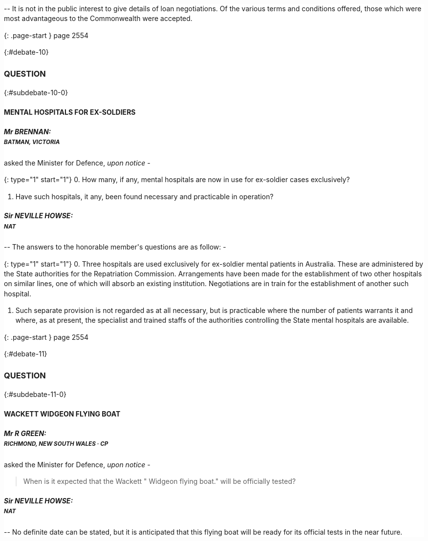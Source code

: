 -- It is not in the public interest to give details of loan negotiations. Of the various terms and conditions offered, those which were most advantageous to the Commonwealth were accepted. 

{: .page-start }
page 2554

{:#debate-10}
### QUESTION

{:#subdebate-10-0}
#### MENTAL HOSPITALS FOR EX-SOLDIERS

##### Mr BRENNAN:<br><small class="text-muted">BATMAN, VICTORIA</small>

asked the Minister for Defence,  *upon notice -* 

{: type="1" start="1"}
0. How many, if any, mental hospitals are now in use for ex-soldier cases exclusively? 
1. Have such hospitals, it any, been found necessary and practicable in operation? 

##### Sir NEVILLE HOWSE:<br><small class="text-muted">NAT</small>

-- The answers to the honorable member's questions are as follow: - 

{: type="1" start="1"}
0. Three hospitals are used exclusively for ex-soldier mental patients in Australia. These are administered by the State authorities for the Repatriation Commission. Arrangements have been made for the establishment of two other hospitals on similar lines, one of which will absorb an existing institution. Negotiations are in train for the establishment of another such hospital. 
1. Such separate provision is not regarded as at all necessary, but is practicable where the number of patients warrants it and where, as at present, the specialist and trained staffs of the authorities controlling the State mental hospitals are available. 

{: .page-start }
page 2554

{:#debate-11}
### QUESTION

{:#subdebate-11-0}
#### WACKETT WIDGEON FLYING BOAT

##### Mr R GREEN:<br><small class="text-muted">RICHMOND, NEW SOUTH WALES &middot; CP</small>

asked the Minister for Defence,  *upon notice -* 

  >When is it expected that the Wackett " Widgeon flying boat." will be officially tested? 

##### Sir NEVILLE HOWSE:<br><small class="text-muted">NAT</small>

-- No definite date can be stated, but it is anticipated that this flying boat will be ready for its official tests in the near future. 
